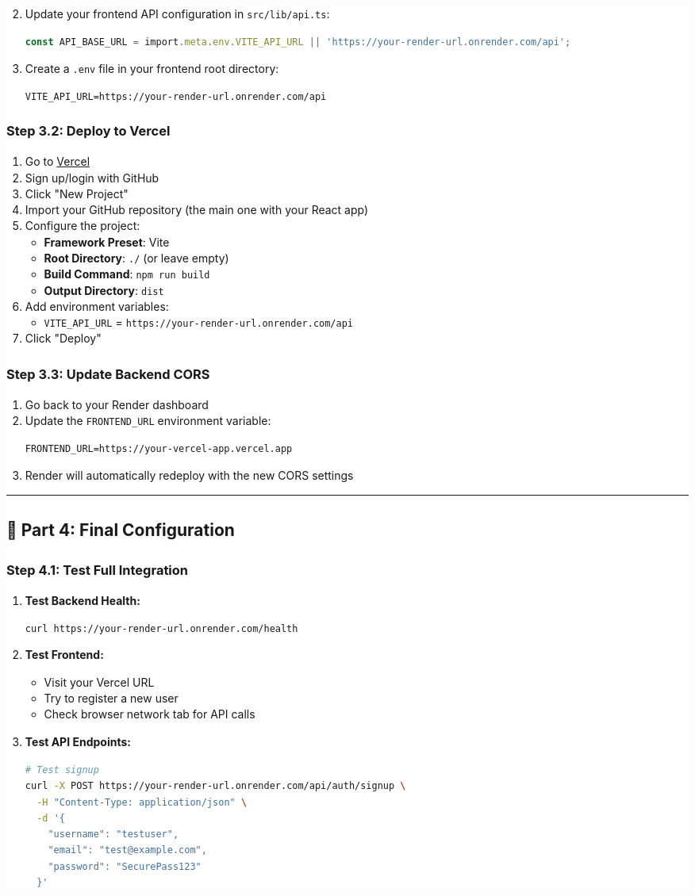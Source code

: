 2. Update your frontend API configuration in `src/lib/api.ts`:
   ```typescript
   const API_BASE_URL = import.meta.env.VITE_API_URL || 'https://your-render-url.onrender.com/api';
   ```

3. Create a `.env` file in your frontend root directory:
   ```
   VITE_API_URL=https://your-render-url.onrender.com/api
   ```

### Step 3.2: Deploy to Vercel
1. Go to [Vercel](https://vercel.com)
2. Sign up/login with GitHub
3. Click "New Project"
4. Import your GitHub repository (the main one with your React app)
5. Configure the project:
   - **Framework Preset**: Vite
   - **Root Directory**: `./` (or leave empty)
   - **Build Command**: `npm run build`
   - **Output Directory**: `dist`
6. Add environment variables:
   - `VITE_API_URL` = `https://your-render-url.onrender.com/api`
7. Click "Deploy"

### Step 3.3: Update Backend CORS
1. Go back to your Render dashboard
2. Update the `FRONTEND_URL` environment variable:
   ```
   FRONTEND_URL=https://your-vercel-app.vercel.app
   ```
3. Render will automatically redeploy with the new CORS settings

---

## 🔧 Part 4: Final Configuration

### Step 4.1: Test Full Integration
1. **Test Backend Health:**
   ```bash
   curl https://your-render-url.onrender.com/health
   ```

2. **Test Frontend:**
   - Visit your Vercel URL
   - Try to register a new user
   - Check browser network tab for API calls

3. **Test API Endpoints:**
   ```bash
   # Test signup
   curl -X POST https://your-render-url.onrender.com/api/auth/signup \
     -H "Content-Type: application/json" \
     -d '{
       "username": "testuser",
       "email": "test@example.com",
       "password": "SecurePass123"
     }'
   ```
